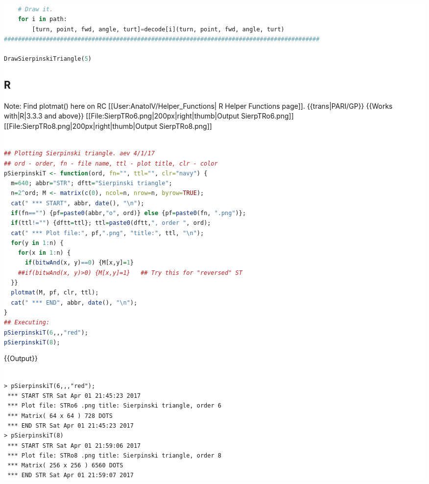 ```python
	# Draw it.
	for i in path:
		[turn, point, fwd, angle, turt]=decode[i](turn, point, fwd, angle, turt)
##########################################################################################

DrawSierpinskiTriangle(5)

```



## R

Note: Find plotmat() here on RC [[User:AnatolV/Helper_Functions| R Helper Functions page]].
{{trans|PARI/GP}}
{{Works with|R|3.3.3 and above}}
[[File:SierpTRo6.png|200px|right|thumb|Output SierpTRo6.png]]
[[File:SierpTRo8.png|200px|right|thumb|Output SierpTRo8.png]]

```r

## Plotting Sierpinski triangle. aev 4/1/17
## ord - order, fn - file name, ttl - plot title, clr - color
pSierpinskiT <- function(ord, fn="", ttl="", clr="navy") {
  m=640; abbr="STR"; dftt="Sierpinski triangle";
  n=2^ord; M <- matrix(c(0), ncol=n, nrow=n, byrow=TRUE);
  cat(" *** START", abbr, date(), "\n");
  if(fn=="") {pf=paste0(abbr,"o", ord)} else {pf=paste0(fn, ".png")};
  if(ttl!="") {dftt=ttl}; ttl=paste0(dftt,", order ", ord);
  cat(" *** Plot file:", pf,".png", "title:", ttl, "\n");
  for(y in 1:n) {
    for(x in 1:n) {
      if(bitwAnd(x, y)==0) {M[x,y]=1}
    ##if(bitwAnd(x, y)>0) {M[x,y]=1}   ## Try this for "reversed" ST
  }}
  plotmat(M, pf, clr, ttl);
  cat(" *** END", abbr, date(), "\n");
}  
## Executing:
pSierpinskiT(6,,,"red");
pSierpinskiT(8);

```

{{Output}}

```txt

> pSierpinskiT(6,,,"red");
 *** START STR Sat Apr 01 21:45:23 2017 
 *** Plot file: STRo6 .png title: Sierpinski triangle, order 6 
 *** Matrix( 64 x 64 ) 728 DOTS
 *** END STR Sat Apr 01 21:45:23 2017 
> pSierpinskiT(8)
 *** START STR Sat Apr 01 21:59:06 2017 
 *** Plot file: STRo8 .png title: Sierpinski triangle, order 8 
 *** Matrix( 256 x 256 ) 6560 DOTS
 *** END STR Sat Apr 01 21:59:07 2017 

```
